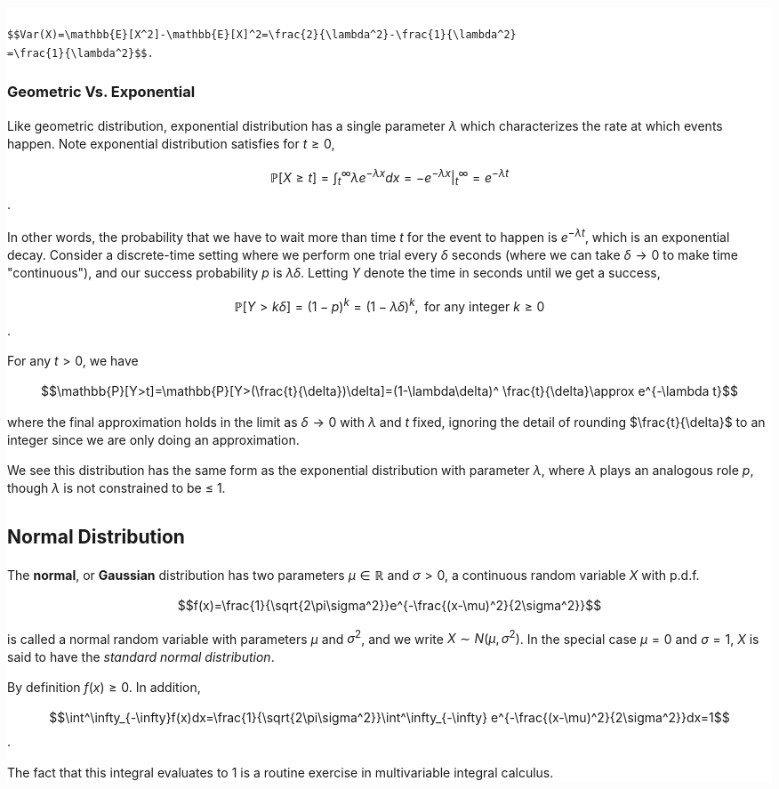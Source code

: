 ```{admonition} Proof

$$Var(X)=\mathbb{E}[X^2]-\mathbb{E}[X]^2=\frac{2}{\lambda^2}-\frac{1}{\lambda^2}
=\frac{1}{\lambda^2}$$.
```

### Geometric Vs. Exponential

Like geometric distribution, exponential distribution has a single parameter
$\lambda$ which characterizes the rate at which events happen. Note exponential
distribution satisfies for $t\geq 0$,

$$\mathbb{P}[X\geq t]=\int^\infty_t\lambda e^{-\lambda x} dx=-e^{-\lambda x}
\rvert^\infty_t=e^{-\lambda t}$$.

In other words, the probability that we have to wait more than time $t$ for the
event to happen is $e^{-\lambda t}$, which is an exponential decay. Consider a
discrete-time setting where we perform one trial every $\delta$ seconds (where
we can take $\delta\rightarrow 0$ to make time "continuous"), and our success
probability $p$ is $\lambda\delta$. Letting $Y$ denote the time in seconds until
we get a success,

$$\mathbb{P}[Y>k\delta]=(1-p)^k=(1-\lambda\delta)^k, \text{ for any integer }k
\geq 0$$.

For any $t>0$, we have

$$\mathbb{P}[Y>t]=\mathbb{P}[Y>(\frac{t}{\delta})\delta]=(1-\lambda\delta)^
\frac{t}{\delta}\approx e^{-\lambda t}$$

where the final approximation holds in the limit as $\delta\rightarrow 0$ with
$\lambda$ and $t$ fixed, ignoring the detail of rounding $\frac{t}{\delta}$ to
an integer since we are only doing an approximation.

We see this distribution has the same form as the exponential distribution with
parameter $\lambda$, where $\lambda$ plays an analogous role $p$, though 
$\lambda$ is not constrained to be $\leq$ 1.

## Normal Distribution

The **normal**, or **Gaussian** distribution has two parameters $\mu\in\mathbb
{R}$ and $\sigma>0$, a continuous random variable $X$ with p.d.f.

$$f(x)=\frac{1}{\sqrt{2\pi\sigma^2}}e^{-\frac{(x-\mu)^2}{2\sigma^2}}$$

is called a normal random variable with parameters $\mu$ and $\sigma^2$, and we
write $X\sim N(\mu,\sigma^2)$. In the special case $\mu=0$ and $\sigma=1$, $X$
is said to have the *standard normal distribution*.

By definition $f(x)\geq 0$. In addition,

$$\int^\infty_{-\infty}f(x)dx=\frac{1}{\sqrt{2\pi\sigma^2}}\int^\infty_{-\infty}
e^{-\frac{(x-\mu)^2}{2\sigma^2}}dx=1$$.

The fact that this integral evaluates to 1 is a routine exercise in
multivariable integral calculus.

